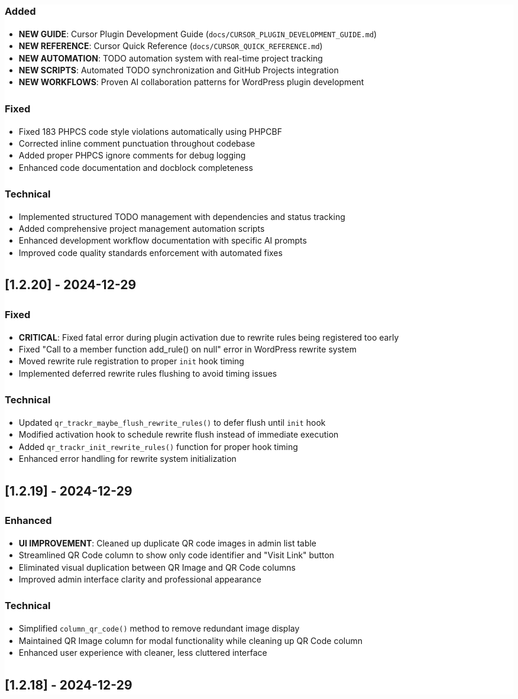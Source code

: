 ### Added
- **NEW GUIDE**: Cursor Plugin Development Guide (`docs/CURSOR_PLUGIN_DEVELOPMENT_GUIDE.md`)
- **NEW REFERENCE**: Cursor Quick Reference (`docs/CURSOR_QUICK_REFERENCE.md`)
- **NEW AUTOMATION**: TODO automation system with real-time project tracking
- **NEW SCRIPTS**: Automated TODO synchronization and GitHub Projects integration
- **NEW WORKFLOWS**: Proven AI collaboration patterns for WordPress plugin development

### Fixed
- Fixed 183 PHPCS code style violations automatically using PHPCBF
- Corrected inline comment punctuation throughout codebase
- Added proper PHPCS ignore comments for debug logging
- Enhanced code documentation and docblock completeness

### Technical
- Implemented structured TODO management with dependencies and status tracking
- Added comprehensive project management automation scripts
- Enhanced development workflow documentation with specific AI prompts
- Improved code quality standards enforcement with automated fixes

## [1.2.20] - 2024-12-29

### Fixed
- **CRITICAL**: Fixed fatal error during plugin activation due to rewrite rules being registered too early
- Fixed "Call to a member function add_rule() on null" error in WordPress rewrite system
- Moved rewrite rule registration to proper `init` hook timing
- Implemented deferred rewrite rules flushing to avoid timing issues

### Technical
- Updated `qr_trackr_maybe_flush_rewrite_rules()` to defer flush until `init` hook
- Modified activation hook to schedule rewrite flush instead of immediate execution
- Added `qr_trackr_init_rewrite_rules()` function for proper hook timing
- Enhanced error handling for rewrite system initialization

## [1.2.19] - 2024-12-29

### Enhanced
- **UI IMPROVEMENT**: Cleaned up duplicate QR code images in admin list table
- Streamlined QR Code column to show only code identifier and "Visit Link" button
- Eliminated visual duplication between QR Image and QR Code columns
- Improved admin interface clarity and professional appearance

### Technical
- Simplified `column_qr_code()` method to remove redundant image display
- Maintained QR Image column for modal functionality while cleaning up QR Code column
- Enhanced user experience with cleaner, less cluttered interface

## [1.2.18] - 2024-12-29
